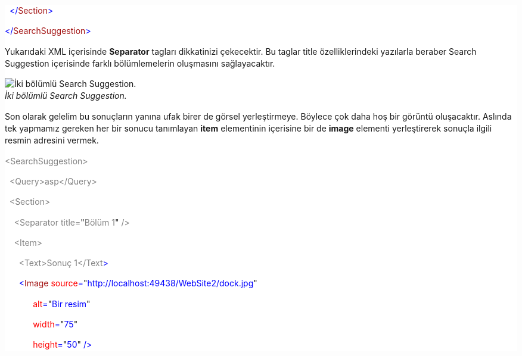 <span style="color: blue;">  \</</span><span
style="color: #a31515;">Section</span><span
style="color: blue;">\></span>

<span style="color: blue;">\</</span><span
style="color: #a31515;">SearchSuggestion</span><span
style="color: blue;">\></span>

Yukarıdaki XML içerisinde **Separator** tagları dikkatinizi çekecektir.
Bu taglar title özelliklerindeki yazılarla beraber Search Suggestion
içerisinde farklı bölümlemelerin oluşmasını sağlayacaktır.

![İki bölümlü Search
Suggestion.](media/Internet_Explorer_8_0_icin_Search_Provider_ve_Search_Suggestions_sistemlerini_hazirlamak/14092008_3.png)\
*İki bölümlü Search Suggestion.*

Son olarak gelelim bu sonuçların yanına ufak birer de görsel
yerleştirmeye. Böylece çok daha hoş bir görüntü oluşacaktır. Aslında tek
yapmamız gereken her bir sonucu tanımlayan **item** elementinin
içerisine bir de **image** elementi yerleştirerek sonuçla ilgili resmin
adresini vermek.

<span style="color: gray;">\<SearchSuggestion\></span>

<span style="color: gray;">  \<Query\></span><span
style="color: gray">asp</span><span
style="color: gray;">\</Query\></span>

<span style="color: gray;">  \<Section\></span>

<span style="color: gray;">    \<Separator title=</span>"<span
style="color: gray;">Bölüm 1</span>"<span style="color: gray;">
/\></span>

<span style="color: gray;">    \<Item\></span>

<span style="color: gray;">      \<Text\></span><span
style="color: gray">Sonuç 1</span><span
style="color: gray;">\</Text</span><span style="color: blue;">\></span>

<span style="color: blue;">      \<</span><span
style="color: #a31515;">Image</span><span style="color: blue;">
</span><span style="color: red;">source</span><span
style="color: blue;">=</span>"<span
style="color: blue;">http://localhost:49438/WebSite2/dock.jpg</span>"

<span style="color: blue;">            </span><span
style="color: red;">alt</span><span style="color: blue;">=</span>"<span
style="color: blue;">Bir resim</span>"

<span style="color: blue;">            </span><span
style="color: red;">width</span><span
style="color: blue;">=</span>"<span style="color: blue;">75</span>"

<span style="color: blue;">            </span><span
style="color: red;">height</span><span
style="color: blue;">=</span>"<span style="color: blue;">50</span>"<span
style="color: blue;"> /\></span>
